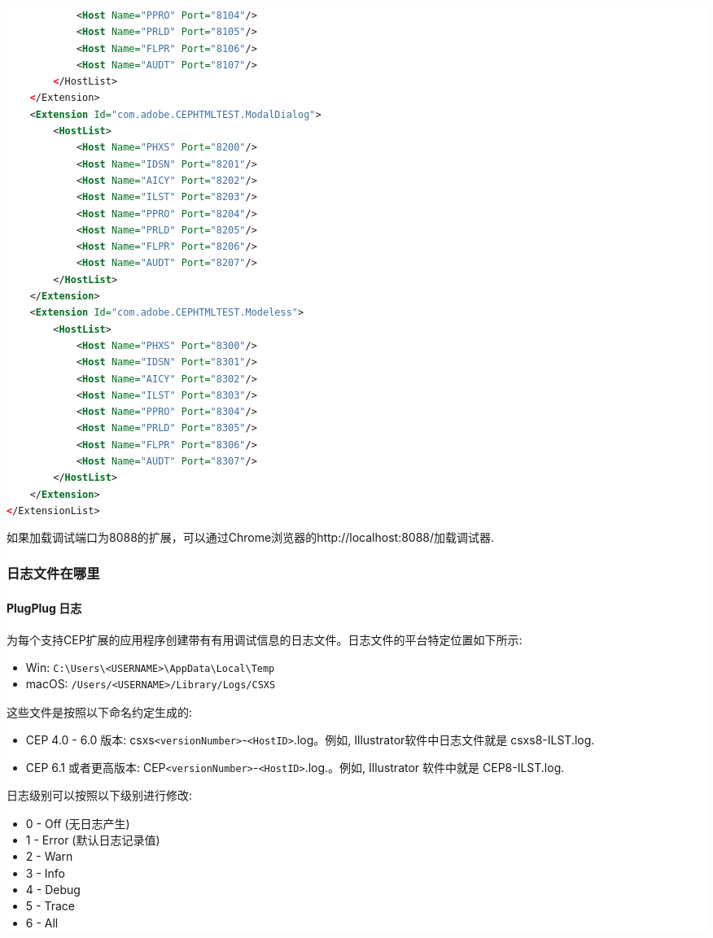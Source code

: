 ```xml
            <Host Name="PPRO" Port="8104"/>
            <Host Name="PRLD" Port="8105"/>
            <Host Name="FLPR" Port="8106"/>
            <Host Name="AUDT" Port="8107"/>
        </HostList>
    </Extension>
    <Extension Id="com.adobe.CEPHTMLTEST.ModalDialog">
        <HostList>
            <Host Name="PHXS" Port="8200"/>
            <Host Name="IDSN" Port="8201"/>
            <Host Name="AICY" Port="8202"/>
            <Host Name="ILST" Port="8203"/>
            <Host Name="PPRO" Port="8204"/>
            <Host Name="PRLD" Port="8205"/>
            <Host Name="FLPR" Port="8206"/>
            <Host Name="AUDT" Port="8207"/>
        </HostList>
    </Extension>
    <Extension Id="com.adobe.CEPHTMLTEST.Modeless">
        <HostList>
            <Host Name="PHXS" Port="8300"/>
            <Host Name="IDSN" Port="8301"/>
            <Host Name="AICY" Port="8302"/>
            <Host Name="ILST" Port="8303"/>
            <Host Name="PPRO" Port="8304"/>
            <Host Name="PRLD" Port="8305"/>
            <Host Name="FLPR" Port="8306"/>
            <Host Name="AUDT" Port="8307"/>
        </HostList>
    </Extension>
</ExtensionList>
```

如果加载调试端口为8088的扩展，可以通过Chrome浏览器的http://localhost:8088/加载调试器.

### 日志文件在哪里

#### PlugPlug 日志

为每个支持CEP扩展的应用程序创建带有有用调试信息的日志文件。日志文件的平台特定位置如下所示:

- Win: `C:\Users\<USERNAME>\AppData\Local\Temp`
- macOS: `/Users/<USERNAME>/Library/Logs/CSXS`

这些文件是按照以下命名约定生成的:

- CEP 4.0 - 6.0 版本: csxs`<versionNumber>`-`<HostID>`.log。例如, Illustrator软件中日志文件就是 csxs8-ILST.log.

- CEP 6.1 或者更高版本: CEP`<versionNumber>`-`<HostID>`.log.。例如, Illustrator 软件中就是 CEP8-ILST.log.

日志级别可以按照以下级别进行修改:

- 0 - Off (无日志产生)
- 1 - Error (默认日志记录值)
- 2 - Warn
- 3 - Info
- 4 - Debug
- 5 - Trace
- 6 - All
